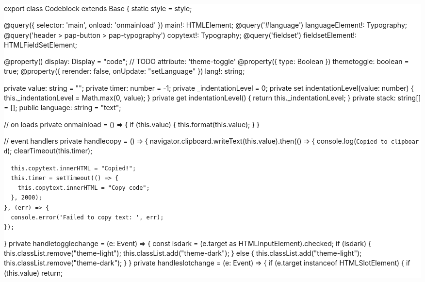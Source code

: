 export class Codeblock extends Base {
  static style = style;

  @query({ selector: 'main', onload: 'onmainload' }) main!: HTMLElement;
  @query('#language') languageElement!: Typography;
  @query('header > pap-button > pap-typography') copytext!: Typography;
  @query('fieldset') fieldsetElement!: HTMLFieldSetElement;

  @property() display: Display = "code";
  // TODO attribute: 'theme-toggle'
  @property({ type: Boolean }) themetoggle: boolean = true;
  @property({ rerender: false, onUpdate: "setLanguage" }) lang!: string;

  private value: string = "";
  private timer: number = -1;
  private _indentationLevel = 0;
  private set indentationLevel(value: number) {
    this._indentationLevel = Math.max(0, value);
  }
  private get indentationLevel() {
    return this._indentationLevel;
  }
  private stack: string[] = [];
  public language: string = "text";

  // on loads
  private onmainload = () => {
    if (this.value) {
      this.format(this.value);
    }
  }

  // event handlers
  private handlecopy = () => {
    navigator.clipboard.writeText(this.value).then(() => {
      console.log(`Copied to clipboard`);
      clearTimeout(this.timer);

      this.copytext.innerHTML = "Copied!";
      this.timer = setTimeout(() => {
        this.copytext.innerHTML = "Copy code";
      }, 2000);
    }, (err) => {
      console.error('Failed to copy text: ', err);
    });
  }
  private handletogglechange = (e: Event) => {
    const isdark = (e.target as HTMLInputElement).checked;
    if (isdark) {
      this.classList.remove("theme-light");
      this.classList.add("theme-dark");
    }
    else {
      this.classList.add("theme-light");
      this.classList.remove("theme-dark");
    }
  }
  private handleslotchange = (e: Event) => {
    if (e.target instanceof HTMLSlotElement) {
      if (this.value) return;
